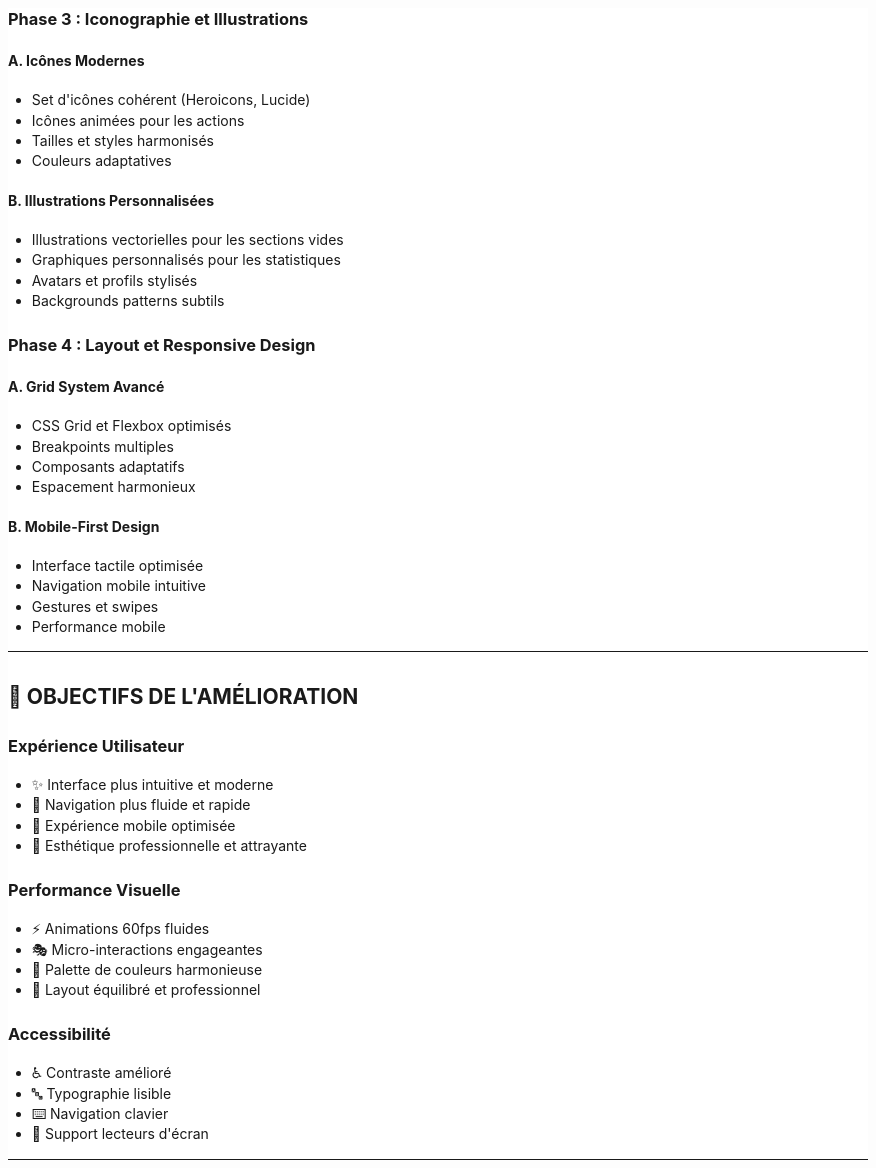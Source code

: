 ### **Phase 3 : Iconographie et Illustrations**

#### **A. Icônes Modernes**
- Set d'icônes cohérent (Heroicons, Lucide)
- Icônes animées pour les actions
- Tailles et styles harmonisés
- Couleurs adaptatives

#### **B. Illustrations Personnalisées**
- Illustrations vectorielles pour les sections vides
- Graphiques personnalisés pour les statistiques
- Avatars et profils stylisés
- Backgrounds patterns subtils

### **Phase 4 : Layout et Responsive Design**

#### **A. Grid System Avancé**
- CSS Grid et Flexbox optimisés
- Breakpoints multiples
- Composants adaptatifs
- Espacement harmonieux

#### **B. Mobile-First Design**
- Interface tactile optimisée
- Navigation mobile intuitive
- Gestures et swipes
- Performance mobile

---

## 🎯 **OBJECTIFS DE L'AMÉLIORATION**

### **Expérience Utilisateur**
- ✨ Interface plus intuitive et moderne
- 🚀 Navigation plus fluide et rapide
- 📱 Expérience mobile optimisée
- 🎨 Esthétique professionnelle et attrayante

### **Performance Visuelle**
- ⚡ Animations 60fps fluides
- 🎭 Micro-interactions engageantes
- 🌈 Palette de couleurs harmonieuse
- 📐 Layout équilibré et professionnel

### **Accessibilité**
- ♿ Contraste amélioré
- 🔤 Typographie lisible
- ⌨️ Navigation clavier
- 📢 Support lecteurs d'écran

---